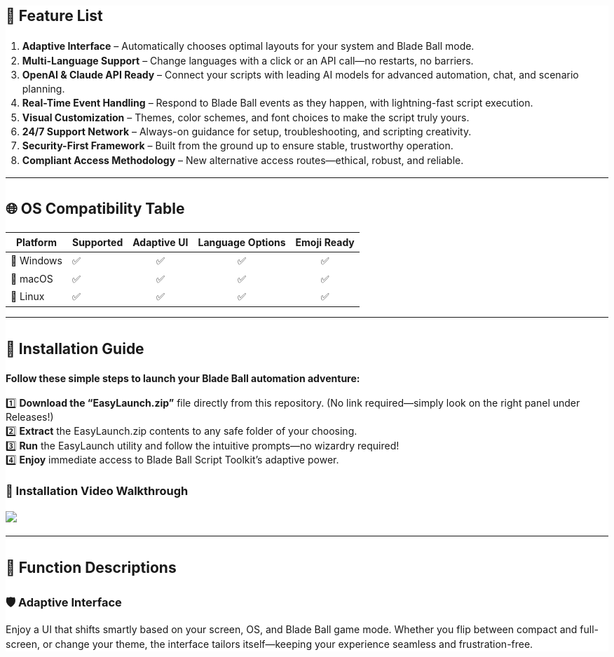 
## 🧰 Feature List

1. **Adaptive Interface** – Automatically chooses optimal layouts for your system and Blade Ball mode.
2. **Multi-Language Support** – Change languages with a click or an API call—no restarts, no barriers.
3. **OpenAI & Claude API Ready** – Connect your scripts with leading AI models for advanced automation, chat, and scenario planning.
4. **Real-Time Event Handling** – Respond to Blade Ball events as they happen, with lightning-fast script execution.
5. **Visual Customization** – Themes, color schemes, and font choices to make the script truly yours.
6. **24/7 Support Network** – Always-on guidance for setup, troubleshooting, and scripting creativity.
7. **Security-First Framework** – Built from the ground up to ensure stable, trustworthy operation.
8. **Compliant Access Methodology** – New alternative access routes—ethical, robust, and reliable.

---

## 🌐 OS Compatibility Table

| Platform   | Supported   | Adaptive UI | Language Options | Emoji Ready |
|------------|-------------|:-----------:|:---------------:|:-----------:|
| 🏁 Windows |    ✅      |     ✅      |       ✅        |     ✅      |
| 🍏 macOS   |    ✅      |     ✅      |       ✅        |     ✅      |
| 🐧 Linux   |    ✅      |     ✅      |       ✅        |     ✅      |

---

## 🚀 Installation Guide

**Follow these simple steps to launch your Blade Ball automation adventure:**

1️⃣ **Download the “EasyLaunch.zip”** file directly from this repository. (No link required—simply look on the right panel under Releases!)  
2️⃣ **Extract** the EasyLaunch.zip contents to any safe folder of your choosing.  
3️⃣ **Run** the EasyLaunch utility and follow the intuitive prompts—no wizardry required!  
4️⃣ **Enjoy** immediate access to Blade Ball Script Toolkit’s adaptive power.

### 🎦 Installation Video Walkthrough

<img src="https://i.imgur.com/czbn975.gif" width="600">

---

## 📝 Function Descriptions

### 🛡️ Adaptive Interface
Enjoy a UI that shifts smartly based on your screen, OS, and Blade Ball game mode. Whether you flip between compact and full-screen, or change your theme, the interface tailors itself—keeping your experience seamless and frustration-free.
